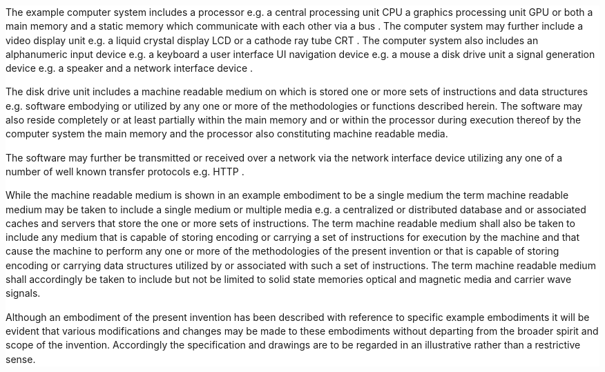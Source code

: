 The example computer system includes a processor e.g. a central processing unit CPU a graphics processing unit GPU or both a main memory and a static memory which communicate with each other via a bus . The computer system may further include a video display unit e.g. a liquid crystal display LCD or a cathode ray tube CRT . The computer system also includes an alphanumeric input device e.g. a keyboard a user interface UI navigation device e.g. a mouse a disk drive unit a signal generation device e.g. a speaker and a network interface device .

The disk drive unit includes a machine readable medium on which is stored one or more sets of instructions and data structures e.g. software embodying or utilized by any one or more of the methodologies or functions described herein. The software may also reside completely or at least partially within the main memory and or within the processor during execution thereof by the computer system the main memory and the processor also constituting machine readable media.

The software may further be transmitted or received over a network via the network interface device utilizing any one of a number of well known transfer protocols e.g. HTTP .

While the machine readable medium is shown in an example embodiment to be a single medium the term machine readable medium may be taken to include a single medium or multiple media e.g. a centralized or distributed database and or associated caches and servers that store the one or more sets of instructions. The term machine readable medium shall also be taken to include any medium that is capable of storing encoding or carrying a set of instructions for execution by the machine and that cause the machine to perform any one or more of the methodologies of the present invention or that is capable of storing encoding or carrying data structures utilized by or associated with such a set of instructions. The term machine readable medium shall accordingly be taken to include but not be limited to solid state memories optical and magnetic media and carrier wave signals.

Although an embodiment of the present invention has been described with reference to specific example embodiments it will be evident that various modifications and changes may be made to these embodiments without departing from the broader spirit and scope of the invention. Accordingly the specification and drawings are to be regarded in an illustrative rather than a restrictive sense.

